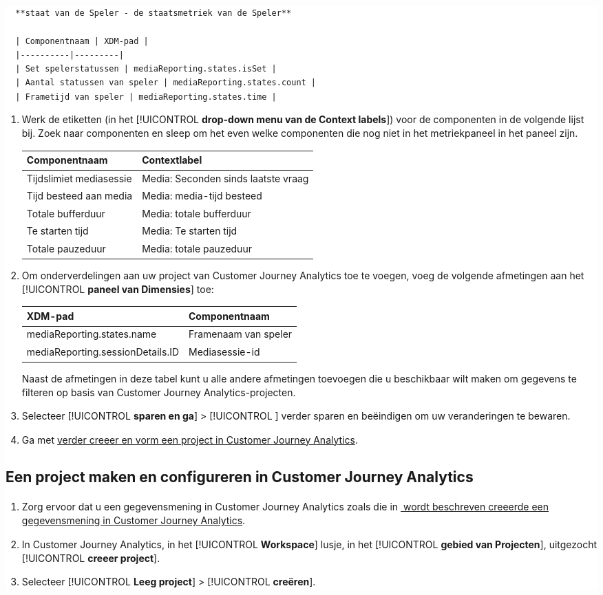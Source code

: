 
      **staat van de Speler - de staatsmetriek van de Speler**

      | Componentnaam | XDM-pad |
      |----------|---------|
      | Set spelerstatussen | mediaReporting.states.isSet |
      | Aantal statussen van speler | mediaReporting.states.count |
      | Frametijd van speler | mediaReporting.states.time |


   1. Werk de etiketten (in het [!UICONTROL **drop-down menu van de Context labels**]) voor de componenten in de volgende lijst bij. Zoek naar componenten en sleep om het even welke componenten die nog niet in het metriekpaneel in het paneel zijn.

      | Componentnaam | Contextlabel |
      |---------|----------|
      | Tijdslimiet mediasessie | Media: Seconden sinds laatste vraag |
      | Tijd besteed aan media | Media: media-tijd besteed |
      | Totale bufferduur | Media: totale bufferduur |
      | Te starten tijd | Media: Te starten tijd |
      | Totale pauzeduur | Media: totale pauzeduur |

   1. Om onderverdelingen aan uw project van Customer Journey Analytics toe te voegen, voeg de volgende afmetingen aan het [!UICONTROL **paneel van Dimensies**] toe:

      | XDM-pad | Componentnaam |
      |---------|----------|
      | mediaReporting.states.name | Framenaam van speler |
      | mediaReporting.sessionDetails.ID | Mediasessie-id |

      Naast de afmetingen in deze tabel kunt u alle andere afmetingen toevoegen die u beschikbaar wilt maken om gegevens te filteren op basis van Customer Journey Analytics-projecten.

1. Selecteer [!UICONTROL **sparen en ga**] > [!UICONTROL **&#x200B;**] verder sparen en beëindigen om uw veranderingen te bewaren.

1. Ga met [&#x200B; verder creeer en vorm een project in Customer Journey Analytics &#x200B;](#create-and-configure-a-project-in-customer-journey-analytics).

## Een project maken en configureren in Customer Journey Analytics

1. Zorg ervoor dat u een gegevensmening in Customer Journey Analytics zoals die in [&#x200B; wordt beschreven creeerde een gegevensmening in Customer Journey Analytics &#x200B;](#create-a-new-data-view-in-customer-journey-analytics).

1. In Customer Journey Analytics, in het [!UICONTROL **Workspace**] lusje, in het [!UICONTROL **gebied van Projecten**], uitgezocht [!UICONTROL **creeer project**].

1. Selecteer [!UICONTROL **Leeg project**] > [!UICONTROL **creëren**].
